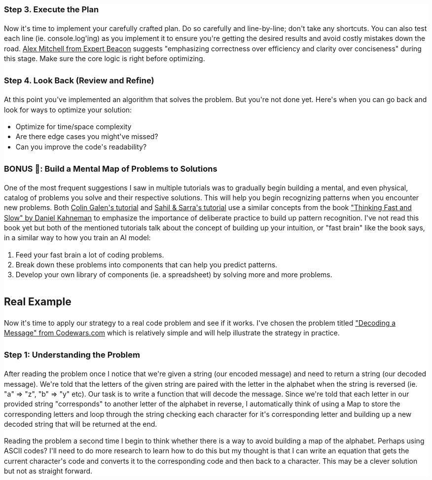 ### Step 3. Execute the Plan

Now it's time to implement your carefully crafted plan. Do so carefully and line-by-line; don't take any shortcuts. You can also test each line (ie. console.log'ing) as you implement it to ensure you're getting the desired results and avoid costly mistakes down the road. [Alex Mitchell from Expert Beacon](https://expertbeacon.com/how-to-solve-coding-problems-with-a-simple-four-step-method/) suggests "emphasizing correctness over efficiency and clarity over conciseness" during this stage. Make sure the core logic is right before optimizing.

### Step 4. Look Back (Review and Refine)

At this point you've implemented an algorithm that solves the problem. But you're not done yet. Here's when you can go back and look for ways to optimize your solution:

- Optimize for time/space complexity
- Are there edge cases you might've missed?
- Can you improve the code's readability?

### BONUS 🤩: Build a Mental Map of Problems to Solutions

One of the most frequent suggestions I saw in multiple tutorials was to gradually begin building a mental, and even physical, catalog of problems you solve and their respective solutions. This will help you begin recognizing patterns when you encounter new problems. Both [Colin Galen's tutorial](https://youtu.be/1f6N2UrCK6o?si=LMPHtox22oUlZjyr) and [Sahil & Sarra's tutorial](https://youtu.be/43i7fk4V74s?si=0JDqgr_TxMuJa76M) use a similar concepts from the book ["Thinking Fast and Slow" by Daniel Kahneman](https://www.thriftbooks.com/w/thinking-fast-and-slow_daniel-kahneman/247754/#edition=7203718&idiq=10487605) to emphasize the importance of deliberate practice to build up pattern recognition. I've not read this book yet but both of the mentioned tutorials talk about the concept of building up your intuition, or "fast brain" like the book says, in a similar way to how you train an AI model:

1. Feed your fast brain a lot of coding problems.
2. Break down these problems into components that can help you predict patterns.
3. Develop your own library of components (ie. a spreadsheet) by solving more and more problems.

## Real Example

Now it's time to apply our strategy to a real code problem and see if it works. I've chosen the problem titled ["Decoding a Message" from Codewars.com](https://www.codewars.com/kata/565b9d6f8139573819000056) which is relatively simple and will help illustrate the strategy in practice.

### Step 1: Understanding the Problem

After reading the problem once I notice that we're given a string (our encoded message) and need to return a string (our decoded message). We're told that the letters of the given string are paired with the letter in the alphabet when the string is reversed (ie. "a" => "z", "b" => "y" etc). Our task is to write a function that will decode the message. Since we're told that each letter in our provided string "corresponds" to another letter of the alphabet in reverse, I automatically think of using a Map to store the corresponding letters and loop through the string checking each character for it's corresponding letter and building up a new decoded string that will be returned at the end.

Reading the problem a second time I begin to think whether there is a way to avoid building a map of the alphabet. Perhaps using ASCII codes? I'll need to do more research to learn how to do this but my thought is that I can write an equation that gets the current character's code and converts it to the corresponding code and then back to a character. This may be a clever solution but not as straight forward.
